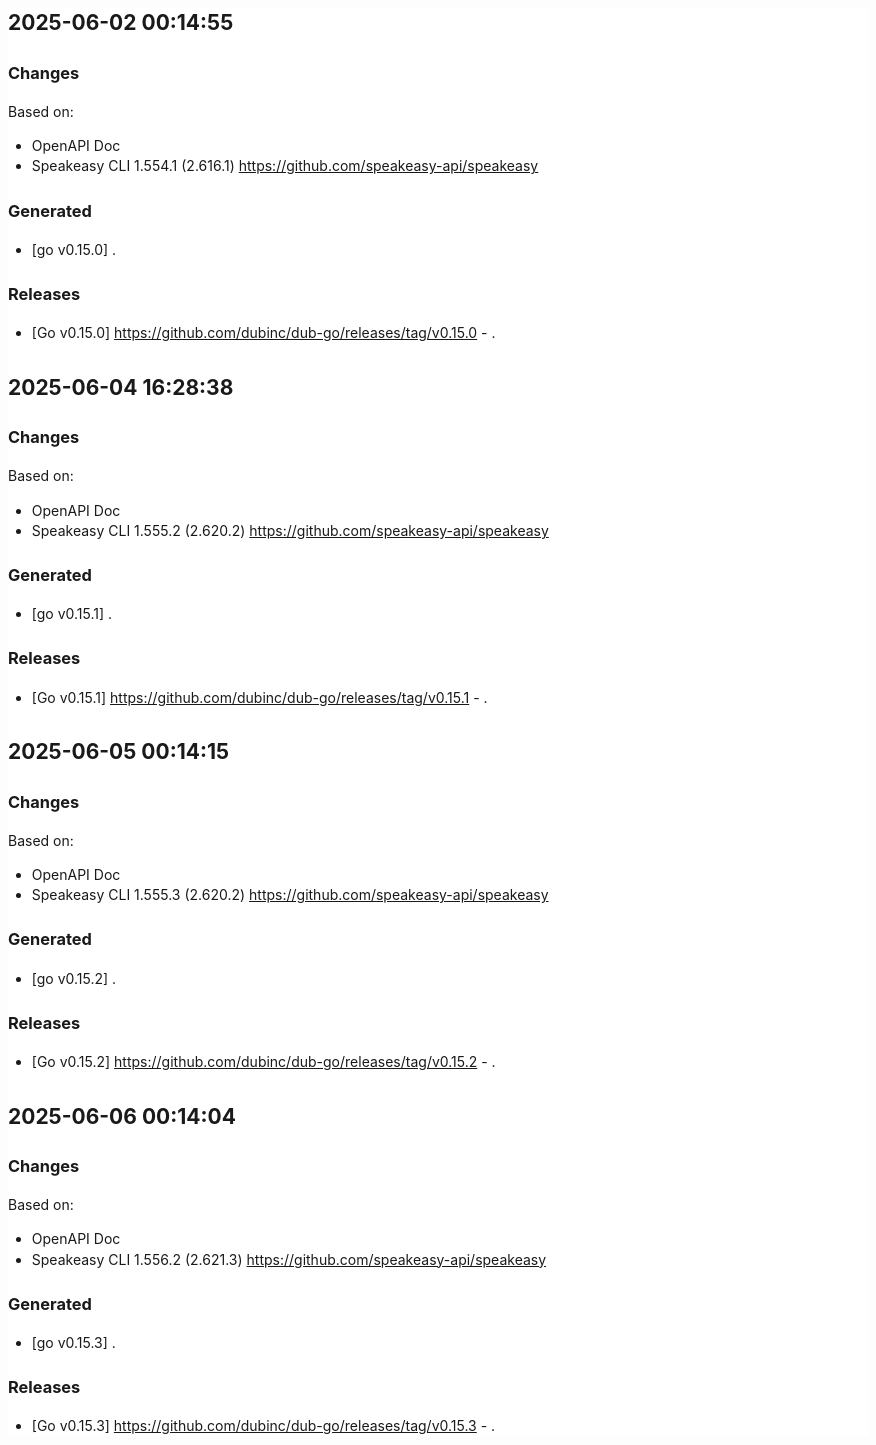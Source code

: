 ## 2025-06-02 00:14:55
### Changes
Based on:
- OpenAPI Doc  
- Speakeasy CLI 1.554.1 (2.616.1) https://github.com/speakeasy-api/speakeasy
### Generated
- [go v0.15.0] .
### Releases
- [Go v0.15.0] https://github.com/dubinc/dub-go/releases/tag/v0.15.0 - .

## 2025-06-04 16:28:38
### Changes
Based on:
- OpenAPI Doc  
- Speakeasy CLI 1.555.2 (2.620.2) https://github.com/speakeasy-api/speakeasy
### Generated
- [go v0.15.1] .
### Releases
- [Go v0.15.1] https://github.com/dubinc/dub-go/releases/tag/v0.15.1 - .

## 2025-06-05 00:14:15
### Changes
Based on:
- OpenAPI Doc  
- Speakeasy CLI 1.555.3 (2.620.2) https://github.com/speakeasy-api/speakeasy
### Generated
- [go v0.15.2] .
### Releases
- [Go v0.15.2] https://github.com/dubinc/dub-go/releases/tag/v0.15.2 - .

## 2025-06-06 00:14:04
### Changes
Based on:
- OpenAPI Doc  
- Speakeasy CLI 1.556.2 (2.621.3) https://github.com/speakeasy-api/speakeasy
### Generated
- [go v0.15.3] .
### Releases
- [Go v0.15.3] https://github.com/dubinc/dub-go/releases/tag/v0.15.3 - .
